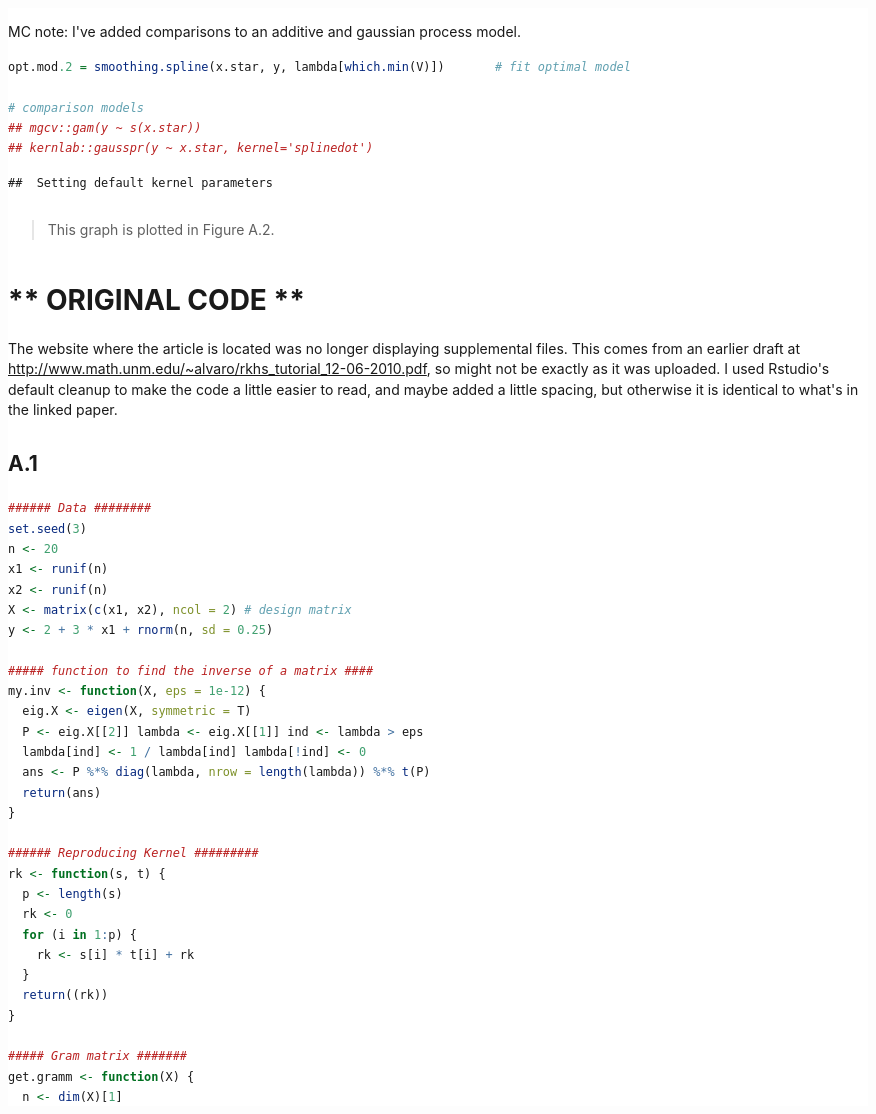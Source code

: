 <img src="RKHSReg_files/figure-html/unnamed-chunk-13-1.png" title="" alt="" style="display: block; margin: auto;" />

MC note: I've added comparisons to an additive and gaussian process model.


```r
opt.mod.2 = smoothing.spline(x.star, y, lambda[which.min(V)])       # fit optimal model

# comparison models
## mgcv::gam(y ~ s(x.star))
## kernlab::gausspr(y ~ x.star, kernel='splinedot')
```

```
##  Setting default kernel parameters
```

<img src="RKHSReg_files/figure-html/unnamed-chunk-14-1.png" title="" alt="" style="display: block; margin: auto;" />

> This graph is plotted in Figure A.2.








# \*\* ORIGINAL CODE  \*\*

The website where the article is located was no longer displaying supplemental files.  This comes from an earlier draft at http://www.math.unm.edu/~alvaro/rkhs_tutorial_12-06-2010.pdf, so might not be exactly as it was uploaded.  I used Rstudio's default cleanup to make the code a little easier to read, and maybe added a little spacing, but otherwise it is identical to what's in the linked paper.

## A.1

```r
###### Data ########
set.seed(3)
n <- 20
x1 <- runif(n)
x2 <- runif(n)
X <- matrix(c(x1, x2), ncol = 2) # design matrix
y <- 2 + 3 * x1 + rnorm(n, sd = 0.25)

##### function to find the inverse of a matrix ####
my.inv <- function(X, eps = 1e-12) {
  eig.X <- eigen(X, symmetric = T)
  P <- eig.X[[2]] lambda <- eig.X[[1]] ind <- lambda > eps
  lambda[ind] <- 1 / lambda[ind] lambda[!ind] <- 0
  ans <- P %*% diag(lambda, nrow = length(lambda)) %*% t(P)
  return(ans)
}

###### Reproducing Kernel #########
rk <- function(s, t) {
  p <- length(s)
  rk <- 0
  for (i in 1:p) {
    rk <- s[i] * t[i] + rk
  }
  return((rk))
}

##### Gram matrix #######
get.gramm <- function(X) {
  n <- dim(X)[1]
```